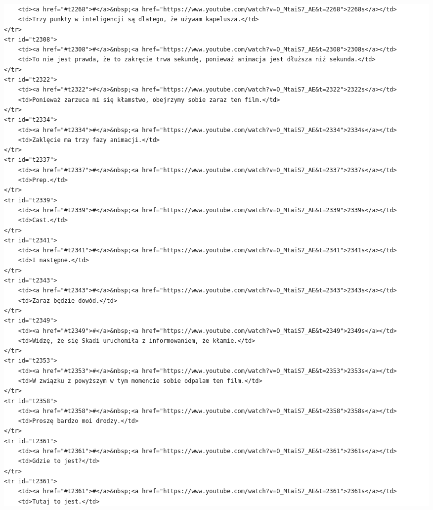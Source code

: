         <td><a href="#t2268">#</a>&nbsp;<a href="https://www.youtube.com/watch?v=O_MtaiS7_AE&t=2268">2268s</a></td>
        <td>Trzy punkty w inteligencji są dlatego, że używam kapelusza.</td>
    </tr>
    <tr id="t2308">
        <td><a href="#t2308">#</a>&nbsp;<a href="https://www.youtube.com/watch?v=O_MtaiS7_AE&t=2308">2308s</a></td>
        <td>To nie jest prawda, że to zakręcie trwa sekundę, ponieważ animacja jest dłuższa niż sekunda.</td>
    </tr>
    <tr id="t2322">
        <td><a href="#t2322">#</a>&nbsp;<a href="https://www.youtube.com/watch?v=O_MtaiS7_AE&t=2322">2322s</a></td>
        <td>Ponieważ zarzuca mi się kłamstwo, obejrzymy sobie zaraz ten film.</td>
    </tr>
    <tr id="t2334">
        <td><a href="#t2334">#</a>&nbsp;<a href="https://www.youtube.com/watch?v=O_MtaiS7_AE&t=2334">2334s</a></td>
        <td>Zaklęcie ma trzy fazy animacji.</td>
    </tr>
    <tr id="t2337">
        <td><a href="#t2337">#</a>&nbsp;<a href="https://www.youtube.com/watch?v=O_MtaiS7_AE&t=2337">2337s</a></td>
        <td>Prep.</td>
    </tr>
    <tr id="t2339">
        <td><a href="#t2339">#</a>&nbsp;<a href="https://www.youtube.com/watch?v=O_MtaiS7_AE&t=2339">2339s</a></td>
        <td>Cast.</td>
    </tr>
    <tr id="t2341">
        <td><a href="#t2341">#</a>&nbsp;<a href="https://www.youtube.com/watch?v=O_MtaiS7_AE&t=2341">2341s</a></td>
        <td>I następne.</td>
    </tr>
    <tr id="t2343">
        <td><a href="#t2343">#</a>&nbsp;<a href="https://www.youtube.com/watch?v=O_MtaiS7_AE&t=2343">2343s</a></td>
        <td>Zaraz będzie dowód.</td>
    </tr>
    <tr id="t2349">
        <td><a href="#t2349">#</a>&nbsp;<a href="https://www.youtube.com/watch?v=O_MtaiS7_AE&t=2349">2349s</a></td>
        <td>Widzę, że się Skadi uruchomiła z informowaniem, że kłamie.</td>
    </tr>
    <tr id="t2353">
        <td><a href="#t2353">#</a>&nbsp;<a href="https://www.youtube.com/watch?v=O_MtaiS7_AE&t=2353">2353s</a></td>
        <td>W związku z powyższym w tym momencie sobie odpalam ten film.</td>
    </tr>
    <tr id="t2358">
        <td><a href="#t2358">#</a>&nbsp;<a href="https://www.youtube.com/watch?v=O_MtaiS7_AE&t=2358">2358s</a></td>
        <td>Proszę bardzo moi drodzy.</td>
    </tr>
    <tr id="t2361">
        <td><a href="#t2361">#</a>&nbsp;<a href="https://www.youtube.com/watch?v=O_MtaiS7_AE&t=2361">2361s</a></td>
        <td>Gdzie to jest?</td>
    </tr>
    <tr id="t2361">
        <td><a href="#t2361">#</a>&nbsp;<a href="https://www.youtube.com/watch?v=O_MtaiS7_AE&t=2361">2361s</a></td>
        <td>Tutaj to jest.</td>